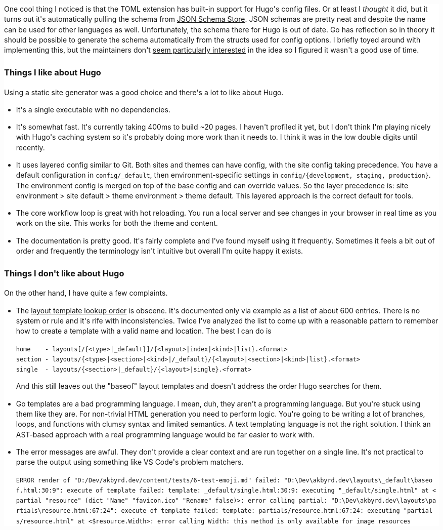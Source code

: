 One cool thing I noticed is that the TOML extension has built-in support for Hugo's config files. Or at least I _thought_ it did, but it turns out it's automatically pulling the schema from [JSON Schema Store](https://www.schemastore.org/json/). JSON schemas are pretty neat and despite the name can be used for other languages as well. Unfortunately, the schema there for Hugo is out of date. Go has reflection so in theory it should be possible to generate the schema automatically from the structs used for config options. I briefly toyed around with implementing this, but the maintainers don't [seem particularly interested](https://github.com/gohugoio/hugo/issues/9725#issuecomment-1079807975) in the idea so I figured it wasn't a good use of time.

### Things I like about Hugo

Using a static site generator was a good choice and there's a lot to like about Hugo.

* It's a single executable with no dependencies.

* It's somewhat fast. It's currently taking 400ms to build ~20 pages. I haven't profiled it yet, but I don't think I'm playing nicely with Hugo's caching system so it's probably doing more work than it needs to. I think it was in the low double digits until recently.

* It uses layered config similar to Git. Both sites and themes can have config, with the site config taking precedence. You have a default configuration in `config/_default`, then environment-specific settings in `config/{development, staging, production}`. The environment config is merged on top of the base config and can override values. So the layer precedence is: site environment > site default > theme environment > theme default. This layered approach is the correct default for tools.

* The core workflow loop is great with hot reloading. You run a local server and see changes in your browser in real time as you work on the site. This works for both the theme and content.

* The documentation is pretty good. It's fairly complete and I've found myself using it frequently. Sometimes it feels a bit out of order and frequently the terminology isn't intuitive but overall I'm quite happy it exists.

### Things I don't like about Hugo

On the other hand, I have quite a few complaints.

* The [layout template lookup order](https://gohugo.io/templates/lookup-order/) is obscene. It's documented only via example as a list of about 600 entries. There is no system or rule and it's rife with inconsistencies. Twice I've analyzed the list to come up with a reasonable pattern to remember how to create a template with a valid name and location. The best I can do is
	```txt {#TemplateLookupOrder}
	home    - layouts[/{<type>|_default}]/{<layout>|index|<kind>|list}.<format>
	section - layouts/{<type>|<section>|<kind>|/_default}/{<layout>|<section>|<kind>|list}.<format>
	single  - layouts/{<section>|_default}/{<layout>|single}.<format>
	```
	And this still leaves out the "baseof" layout templates and doesn't address the order Hugo searches for them.

* Go templates are a bad programming language. I mean, duh, they aren't a programming language. But you're stuck using them like they are. For non-trivial HTML generation you need to perform logic. You're going to be writing a lot of branches, loops, and functions with clumsy syntax and limited semantics. A text templating language is not the right solution. I think an AST-based approach with a real programming language would be far easier to work with.

* The error messages are awful. They don't provide a clear context and are run together on a single line. It's not practical to parse the output using something like VS Code's problem matchers.
	```txt {#ErrorMessages .wrap}
	ERROR render of "D:/Dev/akbyrd.dev/content/tests/6-test-emoji.md" failed: "D:\Dev\akbyrd.dev\layouts\_default\baseof.html:30:9": execute of template failed: template: _default/single.html:30:9: executing "_default/single.html" at <partial "resource" (dict "Name" "favicon.ico" "Rename" false)>: error calling partial: "D:\Dev\akbyrd.dev\layouts\partials\resource.html:67:24": execute of template failed: template: partials/resource.html:67:24: executing "partials/resource.html" at <$resource.Width>: error calling Width: this method is only available for image resources
	```
